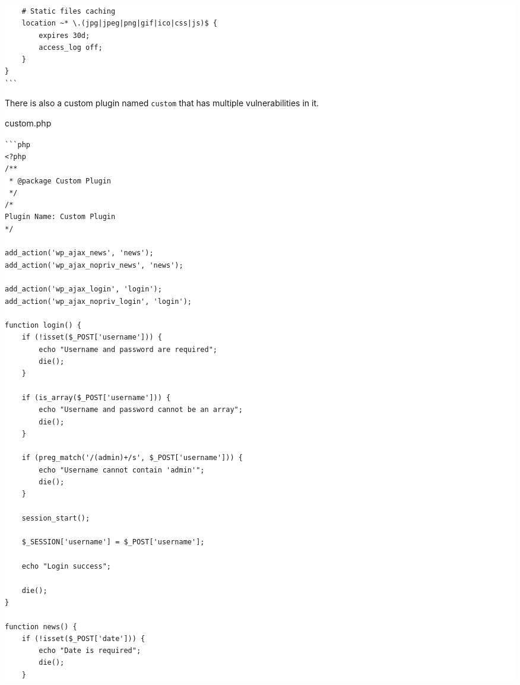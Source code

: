         # Static files caching
        location ~* \.(jpg|jpeg|png|gif|ico|css|js)$ {
            expires 30d;
            access_log off;
        }
    }
    ```

There is also a custom plugin named `custom` that has multiple vulnerabilities in it.

custom.php

    ```php
    <?php
    /**
     * @package Custom Plugin
     */
    /*
    Plugin Name: Custom Plugin
    */

    add_action('wp_ajax_news', 'news');
    add_action('wp_ajax_nopriv_news', 'news');

    add_action('wp_ajax_login', 'login');
    add_action('wp_ajax_nopriv_login', 'login');

    function login() {
        if (!isset($_POST['username'])) {
            echo "Username and password are required";
            die();
        }

        if (is_array($_POST['username'])) {
            echo "Username and password cannot be an array";
            die();
        }

        if (preg_match('/(admin)+/s', $_POST['username'])) {
            echo "Username cannot contain 'admin'";
            die();
        }

        session_start();

        $_SESSION['username'] = $_POST['username'];

        echo "Login success";

        die();
    }

    function news() {
        if (!isset($_POST['date'])) {
            echo "Date is required";
            die();
        }
